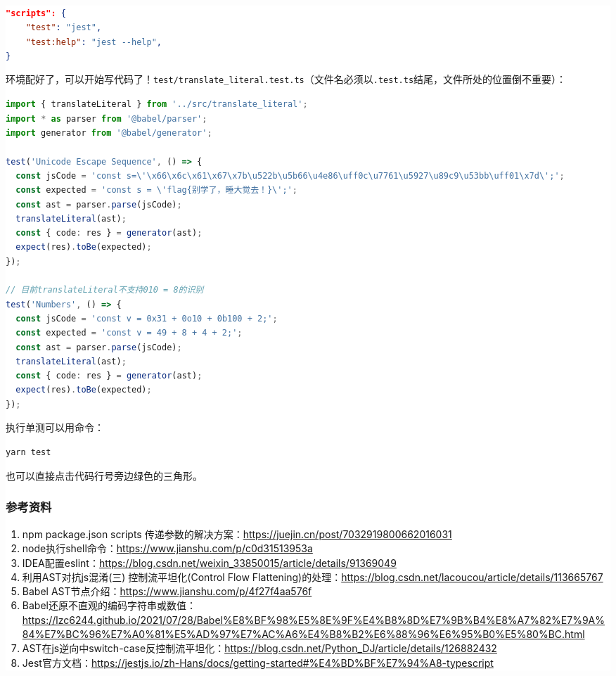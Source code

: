 ```json
"scripts": {
    "test": "jest",
    "test:help": "jest --help",
}
```

环境配好了，可以开始写代码了！`test/translate_literal.test.ts`（文件名必须以`.test.ts`结尾，文件所处的位置倒不重要）：

```ts
import { translateLiteral } from '../src/translate_literal';
import * as parser from '@babel/parser';
import generator from '@babel/generator';

test('Unicode Escape Sequence', () => {
  const jsCode = 'const s=\'\x66\x6c\x61\x67\x7b\u522b\u5b66\u4e86\uff0c\u7761\u5927\u89c9\u53bb\uff01\x7d\';';
  const expected = 'const s = \'flag{别学了，睡大觉去！}\';';
  const ast = parser.parse(jsCode);
  translateLiteral(ast);
  const { code: res } = generator(ast);
  expect(res).toBe(expected);
});

// 目前translateLiteral不支持010 = 8的识别
test('Numbers', () => {
  const jsCode = 'const v = 0x31 + 0o10 + 0b100 + 2;';
  const expected = 'const v = 49 + 8 + 4 + 2;';
  const ast = parser.parse(jsCode);
  translateLiteral(ast);
  const { code: res } = generator(ast);
  expect(res).toBe(expected);
});
```

执行单测可以用命令：

```bash
yarn test
```

也可以直接点击代码行号旁边绿色的三角形。

### 参考资料

1. npm package.json scripts 传递参数的解决方案：https://juejin.cn/post/7032919800662016031
2. node执行shell命令：https://www.jianshu.com/p/c0d31513953a
3. IDEA配置eslint：https://blog.csdn.net/weixin_33850015/article/details/91369049
4. 利用AST对抗js混淆(三) 控制流平坦化(Control Flow Flattening)的处理：https://blog.csdn.net/lacoucou/article/details/113665767
5. Babel AST节点介绍：https://www.jianshu.com/p/4f27f4aa576f
6. Babel还原不直观的编码字符串或数值：https://lzc6244.github.io/2021/07/28/Babel%E8%BF%98%E5%8E%9F%E4%B8%8D%E7%9B%B4%E8%A7%82%E7%9A%84%E7%BC%96%E7%A0%81%E5%AD%97%E7%AC%A6%E4%B8%B2%E6%88%96%E6%95%B0%E5%80%BC.html
7. AST在js逆向中switch-case反控制流平坦化：https://blog.csdn.net/Python_DJ/article/details/126882432
8. Jest官方文档：https://jestjs.io/zh-Hans/docs/getting-started#%E4%BD%BF%E7%94%A8-typescript
